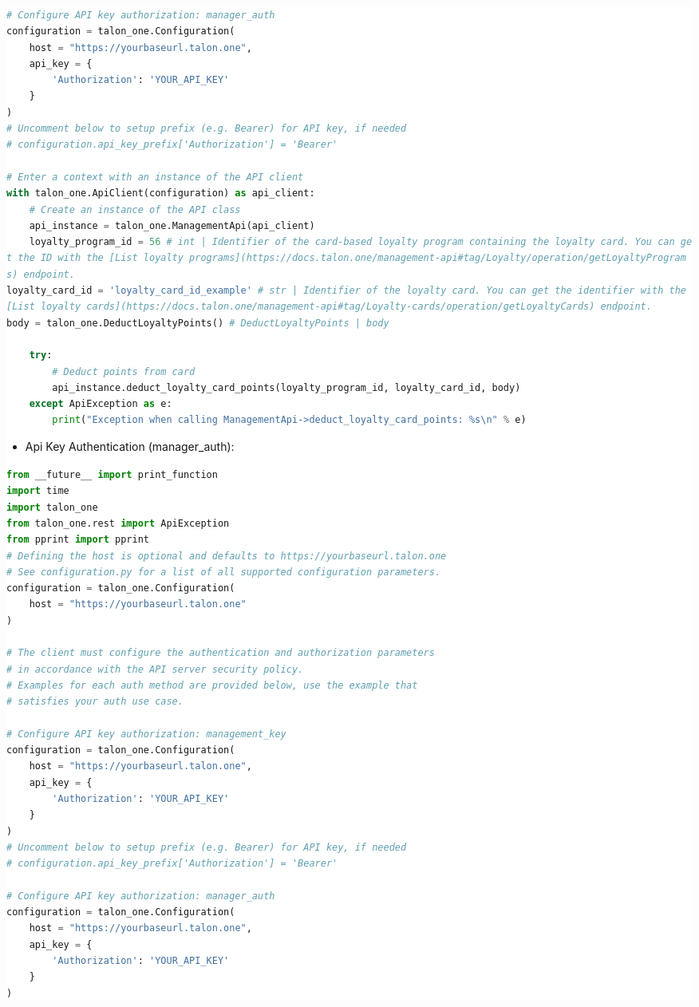 ```python
# Configure API key authorization: manager_auth
configuration = talon_one.Configuration(
    host = "https://yourbaseurl.talon.one",
    api_key = {
        'Authorization': 'YOUR_API_KEY'
    }
)
# Uncomment below to setup prefix (e.g. Bearer) for API key, if needed
# configuration.api_key_prefix['Authorization'] = 'Bearer'

# Enter a context with an instance of the API client
with talon_one.ApiClient(configuration) as api_client:
    # Create an instance of the API class
    api_instance = talon_one.ManagementApi(api_client)
    loyalty_program_id = 56 # int | Identifier of the card-based loyalty program containing the loyalty card. You can get the ID with the [List loyalty programs](https://docs.talon.one/management-api#tag/Loyalty/operation/getLoyaltyPrograms) endpoint. 
loyalty_card_id = 'loyalty_card_id_example' # str | Identifier of the loyalty card. You can get the identifier with the [List loyalty cards](https://docs.talon.one/management-api#tag/Loyalty-cards/operation/getLoyaltyCards) endpoint. 
body = talon_one.DeductLoyaltyPoints() # DeductLoyaltyPoints | body

    try:
        # Deduct points from card
        api_instance.deduct_loyalty_card_points(loyalty_program_id, loyalty_card_id, body)
    except ApiException as e:
        print("Exception when calling ManagementApi->deduct_loyalty_card_points: %s\n" % e)
```

* Api Key Authentication (manager_auth):
```python
from __future__ import print_function
import time
import talon_one
from talon_one.rest import ApiException
from pprint import pprint
# Defining the host is optional and defaults to https://yourbaseurl.talon.one
# See configuration.py for a list of all supported configuration parameters.
configuration = talon_one.Configuration(
    host = "https://yourbaseurl.talon.one"
)

# The client must configure the authentication and authorization parameters
# in accordance with the API server security policy.
# Examples for each auth method are provided below, use the example that
# satisfies your auth use case.

# Configure API key authorization: management_key
configuration = talon_one.Configuration(
    host = "https://yourbaseurl.talon.one",
    api_key = {
        'Authorization': 'YOUR_API_KEY'
    }
)
# Uncomment below to setup prefix (e.g. Bearer) for API key, if needed
# configuration.api_key_prefix['Authorization'] = 'Bearer'

# Configure API key authorization: manager_auth
configuration = talon_one.Configuration(
    host = "https://yourbaseurl.talon.one",
    api_key = {
        'Authorization': 'YOUR_API_KEY'
    }
)
```
